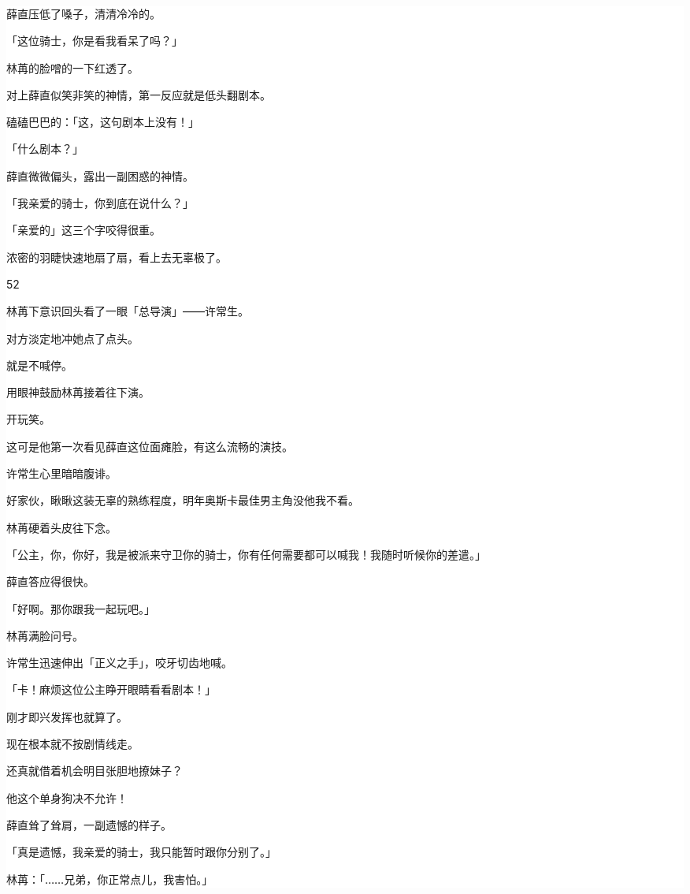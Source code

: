 薛直压低了嗓子，清清冷冷的。

「这位骑士，你是看我看呆了吗？」

林苒的脸噌的一下红透了。

对上薛直似笑非笑的神情，第一反应就是低头翻剧本。

磕磕巴巴的：「这，这句剧本上没有！」

「什么剧本？」

薛直微微偏头，露出一副困惑的神情。

「我亲爱的骑士，你到底在说什么？」

「亲爱的」这三个字咬得很重。

浓密的羽睫快速地扇了扇，看上去无辜极了。

52

林苒下意识回头看了一眼「总导演」——许常生。

对方淡定地冲她点了点头。

就是不喊停。

用眼神鼓励林苒接着往下演。

开玩笑。

这可是他第一次看见薛直这位面瘫脸，有这么流畅的演技。

许常生心里暗暗腹诽。

好家伙，瞅瞅这装无辜的熟练程度，明年奥斯卡最佳男主角没他我不看。

林苒硬着头皮往下念。

「公主，你，你好，我是被派来守卫你的骑士，你有任何需要都可以喊我！我随时听候你的差遣。」

薛直答应得很快。

「好啊。那你跟我一起玩吧。」

林苒满脸问号。

许常生迅速伸出「正义之手」，咬牙切齿地喊。

「卡！麻烦这位公主睁开眼睛看看剧本！」

刚才即兴发挥也就算了。

现在根本就不按剧情线走。

还真就借着机会明目张胆地撩妹子？

他这个单身狗决不允许！

薛直耸了耸肩，一副遗憾的样子。

「真是遗憾，我亲爱的骑士，我只能暂时跟你分别了。」

林苒：「……兄弟，你正常点儿，我害怕。」

